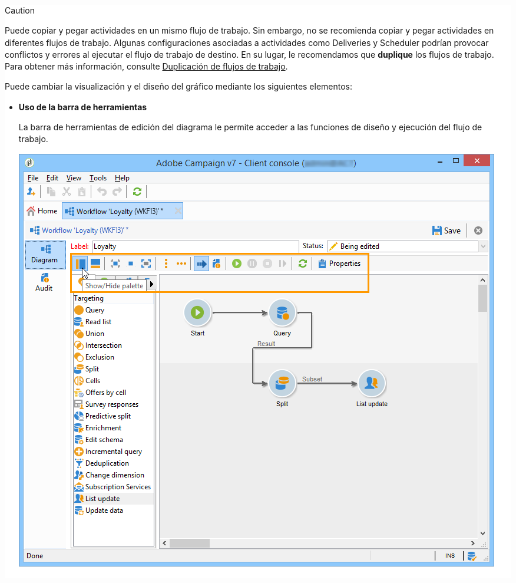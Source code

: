 >[!CAUTION]
>
>Puede copiar y pegar actividades en un mismo flujo de trabajo. Sin embargo, no se recomienda copiar y pegar actividades en diferentes flujos de trabajo. Algunas configuraciones asociadas a actividades como Deliveries y Scheduler podrían provocar conflictos y errores al ejecutar el flujo de trabajo de destino. En su lugar, le recomendamos que **duplique** los flujos de trabajo. Para obtener más información, consulte [Duplicación de flujos de trabajo](#duplicating-workflows).

Puede cambiar la visualización y el diseño del gráfico mediante los siguientes elementos:

* **Uso de la barra de herramientas**

   La barra de herramientas de edición del diagrama le permite acceder a las funciones de diseño y ejecución del flujo de trabajo.

   ![](assets/s_user_segmentation_wizard_10.png)
